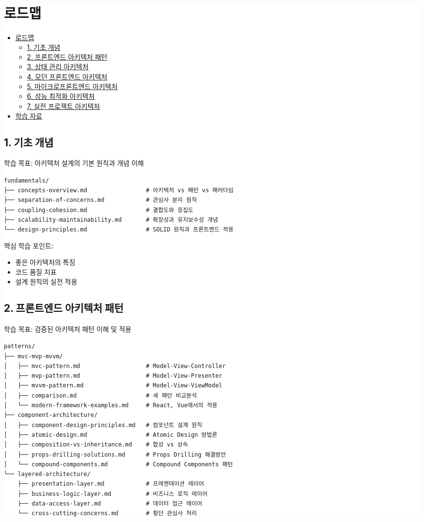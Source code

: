 # 로드맵

- [로드맵](#로드맵)
  - [1. 기초 개념](#1-기초-개념)
  - [2. 프론트엔드 아키텍처 패턴](#2-프론트엔드-아키텍처-패턴)
  - [3. 상태 관리 아키텍처](#3-상태-관리-아키텍처)
  - [4. 모던 프론트엔드 아키텍처](#4-모던-프론트엔드-아키텍처)
  - [5. 마이크로프론트엔드 아키텍처](#5-마이크로프론트엔드-아키텍처)
  - [6. 성능 최적화 아키텍처](#6-성능-최적화-아키텍처)
  - [7. 실전 프로젝트 아키텍처](#7-실전-프로젝트-아키텍처)
- [학습 자료](#학습-자료)

## 1. 기초 개념

학습 목표: 아키텍처 설계의 기본 원칙과 개념 이해

```
fundamentals/
├── concepts-overview.md                 # 아키텍처 vs 패턴 vs 패러다임
├── separation-of-concerns.md            # 관심사 분리 원칙
├── coupling-cohesion.md                 # 결합도와 응집도
├── scalability-maintainability.md       # 확장성과 유지보수성 개념
└── design-principles.md                 # SOLID 원칙과 프론트엔드 적용
```

핵심 학습 포인트:

- 좋은 아키텍처의 특징
- 코드 품질 지표
- 설계 원칙의 실전 적용

## 2. 프론트엔드 아키텍처 패턴

학습 목표: 검증된 아키텍처 패턴 이해 및 적용

```
patterns/
├── mvc-mvp-mvvm/
│   ├── mvc-pattern.md                   # Model-View-Controller
│   ├── mvp-pattern.md                   # Model-View-Presenter
│   ├── mvvm-pattern.md                  # Model-View-ViewModel
│   ├── comparison.md                    # 세 패턴 비교분석
│   └── modern-framework-examples.md     # React, Vue에서의 적용
├── component-architecture/
│   ├── component-design-principles.md   # 컴포넌트 설계 원칙
│   ├── atomic-design.md                 # Atomic Design 방법론
│   ├── composition-vs-inheritance.md    # 합성 vs 상속
│   ├── props-drilling-solutions.md      # Props Drilling 해결방안
│   └── compound-components.md           # Compound Components 패턴
└── layered-architecture/
    ├── presentation-layer.md            # 프레젠테이션 레이어
    ├── business-logic-layer.md          # 비즈니스 로직 레이어
    ├── data-access-layer.md             # 데이터 접근 레이어
    └── cross-cutting-concerns.md        # 횡단 관심사 처리
```
